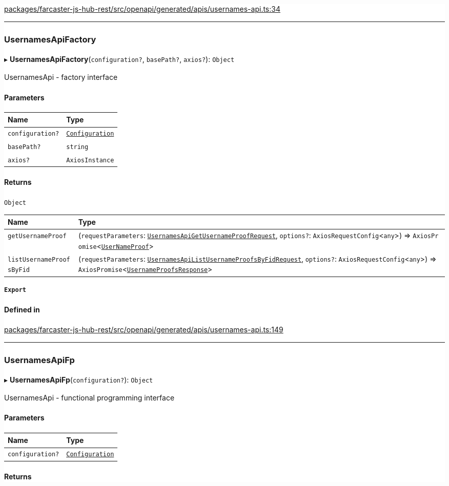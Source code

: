 [packages/farcaster-js-hub-rest/src/openapi/generated/apis/usernames-api.ts:34](https://github.com/standard-crypto/farcaster-js/blob/main/packages/farcaster-js-hub-rest/src/openapi/generated/apis/usernames-api.ts#L34)

___

### UsernamesApiFactory

▸ **UsernamesApiFactory**(`configuration?`, `basePath?`, `axios?`): `Object`

UsernamesApi - factory interface

#### Parameters

| Name | Type |
| :------ | :------ |
| `configuration?` | [`Configuration`](../classes/openapi.Configuration.md) |
| `basePath?` | `string` |
| `axios?` | `AxiosInstance` |

#### Returns

`Object`

| Name | Type |
| :------ | :------ |
| `getUsernameProof` | (`requestParameters`: [`UsernamesApiGetUsernameProofRequest`](../interfaces/openapi.UsernamesApiGetUsernameProofRequest.md), `options?`: `AxiosRequestConfig`<`any`\>) => `AxiosPromise`<[`UserNameProof`](../interfaces/openapi.UserNameProof.md)\> |
| `listUsernameProofsByFid` | (`requestParameters`: [`UsernamesApiListUsernameProofsByFidRequest`](../interfaces/openapi.UsernamesApiListUsernameProofsByFidRequest.md), `options?`: `AxiosRequestConfig`<`any`\>) => `AxiosPromise`<[`UsernameProofsResponse`](../interfaces/openapi.UsernameProofsResponse.md)\> |

**`Export`**

#### Defined in

[packages/farcaster-js-hub-rest/src/openapi/generated/apis/usernames-api.ts:149](https://github.com/standard-crypto/farcaster-js/blob/main/packages/farcaster-js-hub-rest/src/openapi/generated/apis/usernames-api.ts#L149)

___

### UsernamesApiFp

▸ **UsernamesApiFp**(`configuration?`): `Object`

UsernamesApi - functional programming interface

#### Parameters

| Name | Type |
| :------ | :------ |
| `configuration?` | [`Configuration`](../classes/openapi.Configuration.md) |

#### Returns
